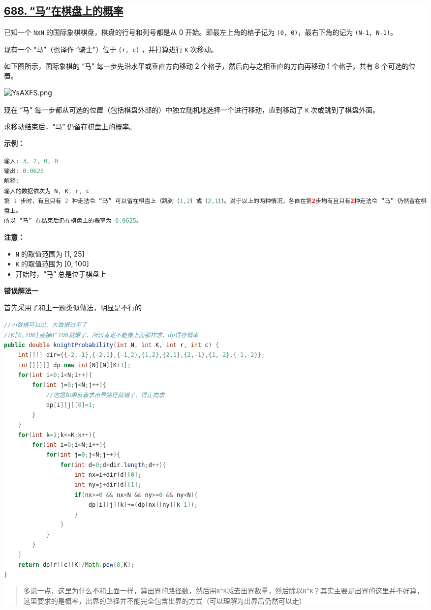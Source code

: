 ## [688. “马”在棋盘上的概率](https://leetcode-cn.com/problems/knight-probability-in-chessboard/)

已知一个 `N`x`N` 的国际象棋棋盘，棋盘的行号和列号都是从 0 开始。即最左上角的格子记为 `(0, 0)`，最右下角的记为 `(N-1, N-1)`。 

现有一个 “马”（也译作 “骑士”）位于 `(r, c)` ，并打算进行 `K` 次移动。 

如下图所示，国际象棋的 “马” 每一步先沿水平或垂直方向移动 2 个格子，然后向与之相垂直的方向再移动 1 个格子，共有 8 个可选的位置。

![YsAXFS.png](https://s1.ax1x.com/2020/05/15/YsAXFS.png) 

现在 “马” 每一步都从可选的位置（包括棋盘外部的）中独立随机地选择一个进行移动，直到移动了 `K` 次或跳到了棋盘外面。

求移动结束后，“马” 仍留在棋盘上的概率。

**示例：**

```java
输入: 3, 2, 0, 0
输出: 0.0625
解释: 
输入的数据依次为 N, K, r, c
第 1 步时，有且只有 2 种走法令 “马” 可以留在棋盘上（跳到（1,2）或（2,1））。对于以上的两种情况，各自在第2步均有且只有2种走法令 “马” 仍然留在棋盘上。
所以 “马” 在结束后仍在棋盘上的概率为 0.0625。
```

**注意：**

- `N` 的取值范围为 [1, 25]
- `K` 的取值范围为 [0, 100]
- 开始时，“马” 总是位于棋盘上

**错误解法一**

首先采用了和上一题类似做法，明显是不行的

```java
//小数据可以过，大数据过不了
//K[0,100]直接8^100就爆了，所以肯定不能像上面那样求，dp得存概率
public double knightProbability(int N, int K, int r, int c) {
    int[][] dir={{-2,-1},{-2,1},{-1,2},{1,2},{2,1},{2,-1},{1,-2},{-1,-2}};
    int[][][] dp=new int[N][N][K+1];
    for(int i=0;i<N;i++){
        for(int j=0;j<N;j++){
            //这题如果反着求出界路径就错了，得正向求
            dp[i][j][0]=1; 
        }
    }
    for(int k=1;k<=K;k++){
        for(int i=0;i<N;i++){
            for(int j=0;j<N;j++){
                for(int d=0;d<dir.length;d++){
                    int nx=i+dir[d][0];
                    int ny=j+dir[d][1];
                    if(nx>=0 && nx<N && ny>=0 && ny<N){
                        dp[i][j][k]+=(dp[nx][ny][k-1]);
                    }
                }
            }
        }
    }
    return dp[r][c][K]/Math.pow(8,K);
}
```
> 多说一点，这里为什么不和上面一样，算出界的路径数，然后用`8^K`减去出界数量，然后除以`8^K`？其实主要是出界的这里并不好算，这里要求的是概率，出界的路径并不能完全包含出界的方式（可以理解为出界后仍然可以走）
